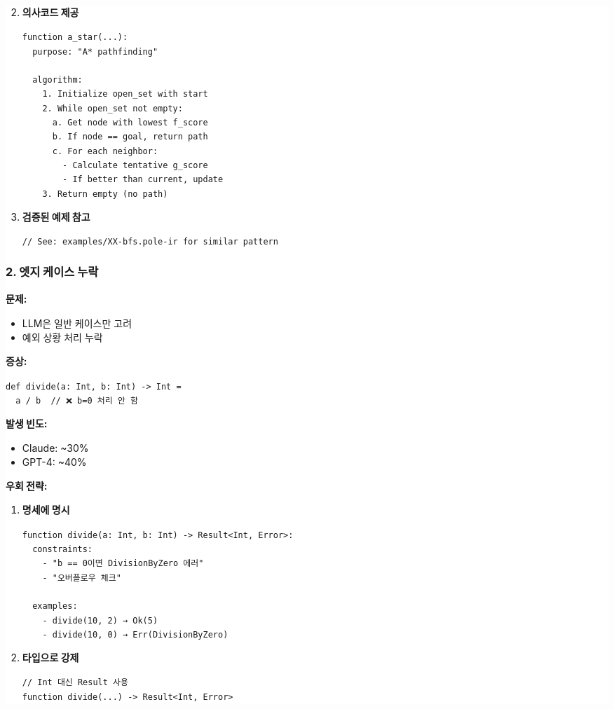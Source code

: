 2. **의사코드 제공**
   ```pole
   function a_star(...):
     purpose: "A* pathfinding"
     
     algorithm:
       1. Initialize open_set with start
       2. While open_set not empty:
         a. Get node with lowest f_score
         b. If node == goal, return path
         c. For each neighbor:
           - Calculate tentative g_score
           - If better than current, update
       3. Return empty (no path)
   ```

3. **검증된 예제 참고**
   ```pole
   // See: examples/XX-bfs.pole-ir for similar pattern
   ```

### 2. 엣지 케이스 누락

**문제:**
- LLM은 일반 케이스만 고려
- 예외 상황 처리 누락

**증상:**
```pole-ir
def divide(a: Int, b: Int) -> Int =
  a / b  // ❌ b=0 처리 안 함
```

**발생 빈도:**
- Claude: ~30%
- GPT-4: ~40%

**우회 전략:**

1. **명세에 명시**
   ```pole
   function divide(a: Int, b: Int) -> Result<Int, Error>:
     constraints:
       - "b == 0이면 DivisionByZero 에러"
       - "오버플로우 체크"
     
     examples:
       - divide(10, 2) → Ok(5)
       - divide(10, 0) → Err(DivisionByZero)
   ```

2. **타입으로 강제**
   ```pole
   // Int 대신 Result 사용
   function divide(...) -> Result<Int, Error>
   ```
